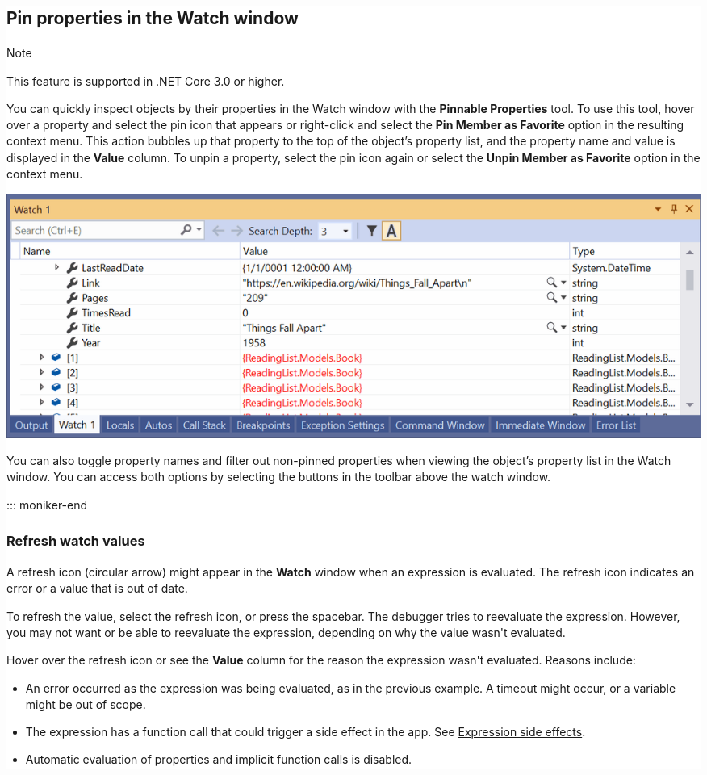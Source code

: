 ## Pin properties in the Watch window

>[!NOTE]
> This feature is supported in .NET Core 3.0 or higher.

You can quickly inspect objects by their properties in the Watch window with the **Pinnable Properties** tool. To use this tool, hover over a property and select the pin icon that appears or right-click and select the **Pin Member as Favorite** option in the resulting context menu. This action bubbles up that property to the top of the object’s property list, and the property name and value is displayed in the **Value** column. To unpin a property, select the pin icon again or select the **Unpin Member as Favorite** option in the context menu.

![Screenshot of Pin properties in the Watch window.](../debugger/media/basic-pin-watch.gif "Pin properties in the Watch window")

You can also toggle property names and filter out non-pinned properties when viewing the object’s property list in the Watch window. You can access both options by selecting the buttons in the toolbar above the watch window.

::: moniker-end

### <a name="bkmk_refreshWatch"></a> Refresh watch values

A refresh icon (circular arrow) might appear in the **Watch** window when an expression is evaluated. The refresh icon indicates an error or a value that is out of date.

To refresh the value, select the refresh icon, or press the spacebar. The debugger tries to reevaluate the expression. However, you may not want or be able to reevaluate the expression, depending on why the value wasn't evaluated.

Hover over the refresh icon or see the **Value** column for the reason the expression wasn't evaluated. Reasons include:

- An error occurred as the expression was being evaluated, as in the previous example. A timeout might occur, or a variable might be out of scope.

- The expression has a function call that could trigger a side effect in the app. See [Expression side effects](#bkmk_sideEffects).

- Automatic evaluation of properties and implicit function calls is disabled.
